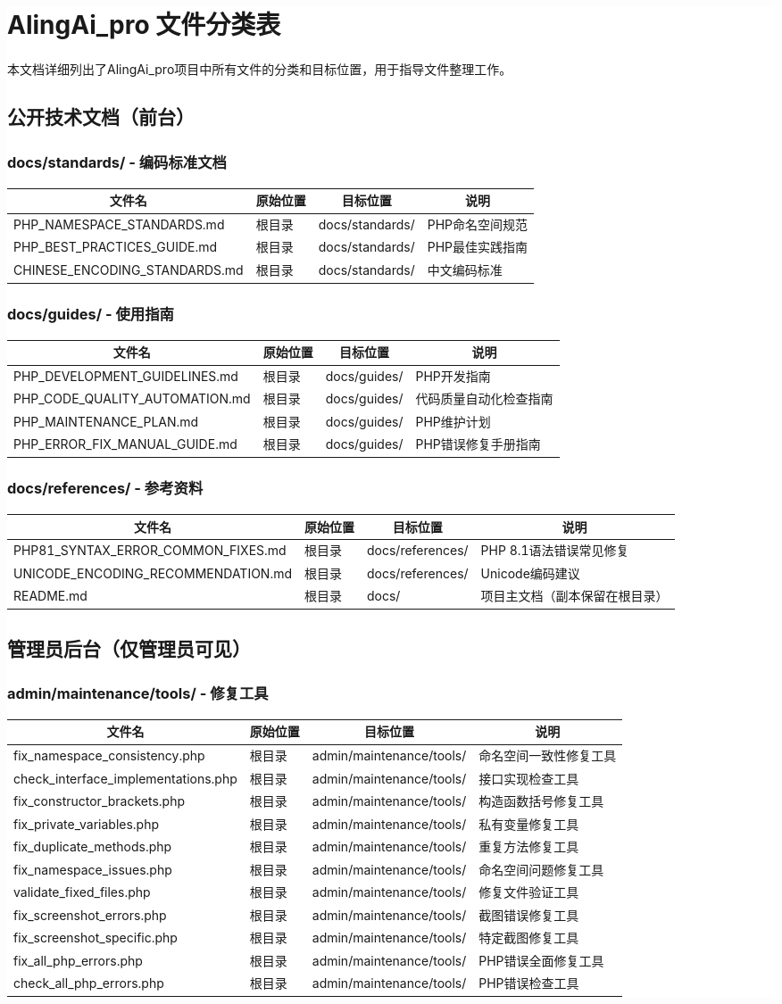 # AlingAi_pro 文件分类表

本文档详细列出了AlingAi_pro项目中所有文件的分类和目标位置，用于指导文件整理工作。

## 公开技术文档（前台）

### docs/standards/ - 编码标准文档

| 文件名 | 原始位置 | 目标位置 | 说明 |
|-------|---------|---------|------|
| PHP_NAMESPACE_STANDARDS.md | 根目录 | docs/standards/ | PHP命名空间规范 |
| PHP_BEST_PRACTICES_GUIDE.md | 根目录 | docs/standards/ | PHP最佳实践指南 |
| CHINESE_ENCODING_STANDARDS.md | 根目录 | docs/standards/ | 中文编码标准 |

### docs/guides/ - 使用指南

| 文件名 | 原始位置 | 目标位置 | 说明 |
|-------|---------|---------|------|
| PHP_DEVELOPMENT_GUIDELINES.md | 根目录 | docs/guides/ | PHP开发指南 |
| PHP_CODE_QUALITY_AUTOMATION.md | 根目录 | docs/guides/ | 代码质量自动化检查指南 |
| PHP_MAINTENANCE_PLAN.md | 根目录 | docs/guides/ | PHP维护计划 |
| PHP_ERROR_FIX_MANUAL_GUIDE.md | 根目录 | docs/guides/ | PHP错误修复手册指南 |

### docs/references/ - 参考资料

| 文件名 | 原始位置 | 目标位置 | 说明 |
|-------|---------|---------|------|
| PHP81_SYNTAX_ERROR_COMMON_FIXES.md | 根目录 | docs/references/ | PHP 8.1语法错误常见修复 |
| UNICODE_ENCODING_RECOMMENDATION.md | 根目录 | docs/references/ | Unicode编码建议 |
| README.md | 根目录 | docs/ | 项目主文档（副本保留在根目录） |

## 管理员后台（仅管理员可见）

### admin/maintenance/tools/ - 修复工具

| 文件名 | 原始位置 | 目标位置 | 说明 |
|-------|---------|---------|------|
| fix_namespace_consistency.php | 根目录 | admin/maintenance/tools/ | 命名空间一致性修复工具 |
| check_interface_implementations.php | 根目录 | admin/maintenance/tools/ | 接口实现检查工具 |
| fix_constructor_brackets.php | 根目录 | admin/maintenance/tools/ | 构造函数括号修复工具 |
| fix_private_variables.php | 根目录 | admin/maintenance/tools/ | 私有变量修复工具 |
| fix_duplicate_methods.php | 根目录 | admin/maintenance/tools/ | 重复方法修复工具 |
| fix_namespace_issues.php | 根目录 | admin/maintenance/tools/ | 命名空间问题修复工具 |
| validate_fixed_files.php | 根目录 | admin/maintenance/tools/ | 修复文件验证工具 |
| fix_screenshot_errors.php | 根目录 | admin/maintenance/tools/ | 截图错误修复工具 |
| fix_screenshot_specific.php | 根目录 | admin/maintenance/tools/ | 特定截图修复工具 |
| fix_all_php_errors.php | 根目录 | admin/maintenance/tools/ | PHP错误全面修复工具 |
| check_all_php_errors.php | 根目录 | admin/maintenance/tools/ | PHP错误检查工具 |